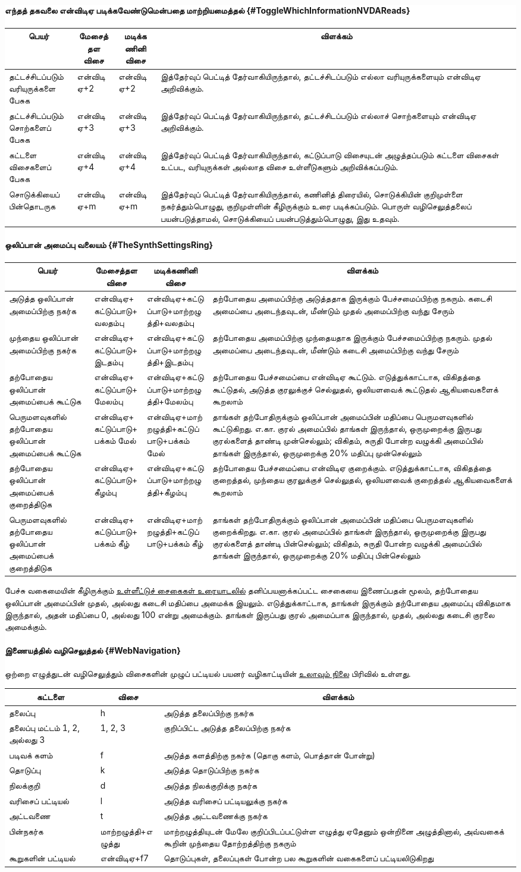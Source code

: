#### எந்தத் தகவலை என்விடிஏ படிக்கவேண்டுமென்பதை மாற்றியமைத்தல் {#ToggleWhichInformationNVDAReads}

| பெயர் |மேசைத்தள விசை |மடிக்கணினி விசை |விளக்கம்|
|---|---|---|---|
|தட்டச்சிடப்படும் வரியுருக்களை பேசுக |என்விடிஏ+2 |என்விடிஏ+2 |இத்தேர்வுப் பெட்டித் தேர்வாகியிருந்தால், தட்டச்சிடப்படும் எல்லா வரியுருக்களையும் என்விடிஏ அறிவிக்கும்.|
|தட்டச்சிடப்படும் சொற்களைப் பேசுக |என்விடிஏ+3 |என்விடிஏ+3 |இத்தேர்வுப் பெட்டித் தேர்வாகியிருந்தால், தட்டச்சிடப்படும் எல்லாச் சொற்களையும் என்விடிஏ அறிவிக்கும்.|
|கட்டளை விசைகளைப் பேசுக |என்விடிஏ+4 |என்விடிஏ+4 |இத்தேர்வுப் பெட்டித் தேர்வாகியிருந்தால், கட்டுப்பாடு விசையுடன் அழுத்தப்படும் கட்டளை விசைகள் உட்பட, வரியுருக்கள் அல்லாத விசை உள்ளீடுகளும் அறிவிக்கப்படும்.|
|சொடுக்கியைப் பின்தொடருக |என்விடிஏ+m |என்விடிஏ+m |இத்தேர்வுப் பெட்டித் தேர்வாகியிருந்தால், கணினித் திரையில், சொடுக்கியின் குறிமுள்ளை நகர்த்தும்பொழுது, குறிமுள்ளின் கீழிருக்கும் உரை படிக்கப்படும். பொருள் வழிசெலுத்தலைப் பயன்படுத்தாமல், சொடுக்கியைப் பயன்படுத்தும்பொழுது, இது உதவும்.|

#### ஒலிப்பான் அமைப்பு வலையம் {#TheSynthSettingsRing}

| பெயர் |மேசைத்தள விசை |மடிக்கணினி விசை |விளக்கம்|
|---|---|---|---|
|அடுத்த ஒலிப்பான் அமைப்பிற்கு நகர்க |என்விடிஏ+கட்டுப்பாடு+வலதம்பு |என்விடிஏ+கட்டுப்பாடு+மாற்றழுத்தி+வலதம்பு |தற்போதைய அமைப்பிற்கு அடுத்ததாக இருக்கும் பேச்சமைப்பிற்கு நகரும். கடைசி அமைப்பை அடைந்தவுடன், மீண்டும் முதல் அமைப்பிற்கு வந்து சேரும்|
|முந்தைய ஒலிப்பான் அமைப்பிற்கு நகர்க |என்விடிஏ+கட்டுப்பாடு+இடதம்பு |என்விடிஏ+கட்டுப்பாடு+மாற்றழுத்தி+இடதம்பு |தற்போதைய அமைப்பிற்கு முந்தையதாக இருக்கும் பேச்சமைப்பிற்கு நகரும். முதல் அமைப்பை அடைந்தவுடன், மீண்டும் கடைசி அமைப்பிற்கு வந்து சேரும்|
|தற்போதைய ஒலிப்பான் அமைப்பைக் கூட்டுக |என்விடிஏ+கட்டுப்பாடு+மேலம்பு |என்விடிஏ+கட்டுப்பாடு+மாற்றழுத்தி+மேலம்பு |தற்போதைய பேச்சமைப்பை என்விடிஏ கூட்டும். எடுத்துக்காட்டாக, விகிதத்தை கூட்டுதல், அடுத்த குரலுக்குச் செல்லுதல், ஒலியளவைக் கூட்டுதல் ஆகியவைகளைக் கூறலாம்|
|பெருமளவுகளில் தற்போதைய ஒலிப்பான் அமைப்பைக் கூட்டுக |என்விடிஏ+கட்டுப்பாடு+பக்கம் மேல் |என்விடிஏ+மாற்றழுத்தி+கட்டுப்பாடு+பக்கம் மேல் |தாங்கள் தற்போதிருக்கும் ஒலிப்பான் அமைப்பின் மதிப்பை பெருமளவுகளில் கூட்டுகிறது. எ.கா. குரல் அமைப்பில் தாங்கள் இருந்தால், ஒருமுறைக்கு இருபது குரல்களைத் தாண்டி முன்செல்லும்; விகிதம், சுருதி போன்ற வழுக்கி அமைப்பில் தாங்கள் இருந்தால், ஒருமுறைக்கு 20% மதிப்பு முன்செல்லும்|
|தற்போதைய ஒலிப்பான் அமைப்பைக் குறைத்திடுக |என்விடிஏ+கட்டுப்பாடு+கீழம்பு |என்விடிஏ+கட்டுப்பாடு+மாற்றழுத்தி+கீழம்பு |தற்போதைய பேச்சமைப்பை என்விடிஏ குறைக்கும். எடுத்துக்காட்டாக, விகிதத்தை குறைத்தல், முந்தைய குரலுக்குச் செல்லுதல், ஒலியளவைக் குறைத்தல் ஆகியவைகளைக் கூறலாம்|
|பெருமளவுகளில் தற்போதைய ஒலிப்பான் அமைப்பைக் குறைத்திடுக |என்விடிஏ+கட்டுப்பாடு+பக்கம் கீழ் |என்விடிஏ+மாற்றழுத்தி+கட்டுப்பாடு+பக்கம் கீழ் |தாங்கள் தற்போதிருக்கும் ஒலிப்பான் அமைப்பின் மதிப்பை பெருமளவுகளில் குறைக்கிறது. எ.கா. குரல் அமைப்பில் தாங்கள் இருந்தால், ஒருமுறைக்கு இருபது குரல்களைத் தாண்டி பின்செல்லும்; விகிதம், சுருதி போன்ற வழுக்கி அமைப்பில் தாங்கள் இருந்தால், ஒருமுறைக்கு 20% மதிப்பு பின்செல்லும்|

பேச்சு வகைமையின் கீழிருக்கும் [உள்ளீட்டுச் சைகைகள் உரையாடலில்](#InputGestures) தனிப்பயனாக்கப்பட்ட சைகையை இணைப்பதன் மூலம், தற்போதைய ஒலிப்பான் அமைப்பின் முதல், அல்லது கடைசி மதிப்பை அமைக்க இயலும்.
எடுத்துக்காட்டாக, தாங்கள் இருக்கும் தற்போதைய அமைப்பு விகிதமாக இருந்தால், அதன் மதிப்பை 0, அல்லது 100 என்று அமைக்கும்.
தாங்கள் இருப்பது குரல் அமைப்பாக இருந்தால், முதல், அல்லது கடைசி குரலை அமைக்கும்.

#### இணையத்தில் வழிசெலுத்தல் {#WebNavigation}

ஒற்றை எழுத்துடன் வழிசெலுத்தும் விசைகளின் முழுப் பட்டியல் பயனர் வழிகாட்டியின் [உலாவும் நிலை](#BrowseMode) பிரிவில் உள்ளது.

| கட்டளை |விசை |விளக்கம்|
|---|---|---|
|தலைப்பு |h |அடுத்த தலைப்பிற்கு நகர்க|
|தலைப்பு மட்டம் 1, 2, அல்லது 3 |1, 2, 3 |குறிப்பிட்ட அடுத்த தலைப்பிற்கு நகர்க|
|படிவக் களம் |f |அடுத்த களத்திற்கு நகர்க (தொகு களம், பொத்தான் போன்று)|
|தொடுப்பு |k |அடுத்த தொடுப்பிற்கு நகர்க|
|நிலக்குறி |d |அடுத்த நிலக்குறிக்கு நகர்க|
|வரிசைப் பட்டியல் |l |அடுத்த வரிசைப் பட்டியலுக்கு நகர்க|
|அட்டவணை |t |அடுத்த அட்டவணைக்கு நகர்க|
|பின்நகர்க |மாற்றழுத்தி+எழுத்து |மாற்றழுத்தியுடன் மேலே குறிப்பிடப்பட்டுள்ள எழுத்து ஏதேனும் ஒன்றினை அழுத்தினால், அவ்வகைக் கூறின் முந்தைய தோற்றத்திற்கு நகரும்|
|கூறுகளின் பட்டியல் |என்விடிஏ+f7 |தொடுப்புகள், தலைப்புகள் போன்ற பல கூறுகளின் வகைகளைப் பட்டியலிடுகிறது|
